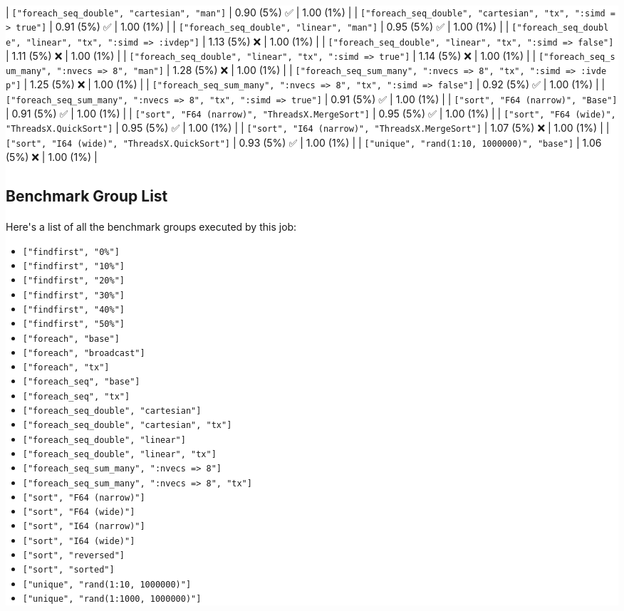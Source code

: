 | `["foreach_seq_double", "cartesian", "man"]`                       | 0.90 (5%) :white_check_mark: |                   1.00 (1%)  |
| `["foreach_seq_double", "cartesian", "tx", ":simd => true"]`       | 0.91 (5%) :white_check_mark: |                   1.00 (1%)  |
| `["foreach_seq_double", "linear", "man"]`                          | 0.95 (5%) :white_check_mark: |                   1.00 (1%)  |
| `["foreach_seq_double", "linear", "tx", ":simd => :ivdep"]`        |                1.13 (5%) :x: |                   1.00 (1%)  |
| `["foreach_seq_double", "linear", "tx", ":simd => false"]`         |                1.11 (5%) :x: |                   1.00 (1%)  |
| `["foreach_seq_double", "linear", "tx", ":simd => true"]`          |                1.14 (5%) :x: |                   1.00 (1%)  |
| `["foreach_seq_sum_many", ":nvecs => 8", "man"]`                   |                1.28 (5%) :x: |                   1.00 (1%)  |
| `["foreach_seq_sum_many", ":nvecs => 8", "tx", ":simd => :ivdep"]` |                1.25 (5%) :x: |                   1.00 (1%)  |
| `["foreach_seq_sum_many", ":nvecs => 8", "tx", ":simd => false"]`  | 0.92 (5%) :white_check_mark: |                   1.00 (1%)  |
| `["foreach_seq_sum_many", ":nvecs => 8", "tx", ":simd => true"]`   | 0.91 (5%) :white_check_mark: |                   1.00 (1%)  |
| `["sort", "F64 (narrow)", "Base"]`                                 | 0.91 (5%) :white_check_mark: |                   1.00 (1%)  |
| `["sort", "F64 (narrow)", "ThreadsX.MergeSort"]`                   | 0.95 (5%) :white_check_mark: |                   1.00 (1%)  |
| `["sort", "F64 (wide)", "ThreadsX.QuickSort"]`                     | 0.95 (5%) :white_check_mark: |                   1.00 (1%)  |
| `["sort", "I64 (narrow)", "ThreadsX.MergeSort"]`                   |                1.07 (5%) :x: |                   1.00 (1%)  |
| `["sort", "I64 (wide)", "ThreadsX.QuickSort"]`                     | 0.93 (5%) :white_check_mark: |                   1.00 (1%)  |
| `["unique", "rand(1:10, 1000000)", "base"]`                        |                1.06 (5%) :x: |                   1.00 (1%)  |

## Benchmark Group List
Here's a list of all the benchmark groups executed by this job:

- `["findfirst", "0%"]`
- `["findfirst", "10%"]`
- `["findfirst", "20%"]`
- `["findfirst", "30%"]`
- `["findfirst", "40%"]`
- `["findfirst", "50%"]`
- `["foreach", "base"]`
- `["foreach", "broadcast"]`
- `["foreach", "tx"]`
- `["foreach_seq", "base"]`
- `["foreach_seq", "tx"]`
- `["foreach_seq_double", "cartesian"]`
- `["foreach_seq_double", "cartesian", "tx"]`
- `["foreach_seq_double", "linear"]`
- `["foreach_seq_double", "linear", "tx"]`
- `["foreach_seq_sum_many", ":nvecs => 8"]`
- `["foreach_seq_sum_many", ":nvecs => 8", "tx"]`
- `["sort", "F64 (narrow)"]`
- `["sort", "F64 (wide)"]`
- `["sort", "I64 (narrow)"]`
- `["sort", "I64 (wide)"]`
- `["sort", "reversed"]`
- `["sort", "sorted"]`
- `["unique", "rand(1:10, 1000000)"]`
- `["unique", "rand(1:1000, 1000000)"]`
